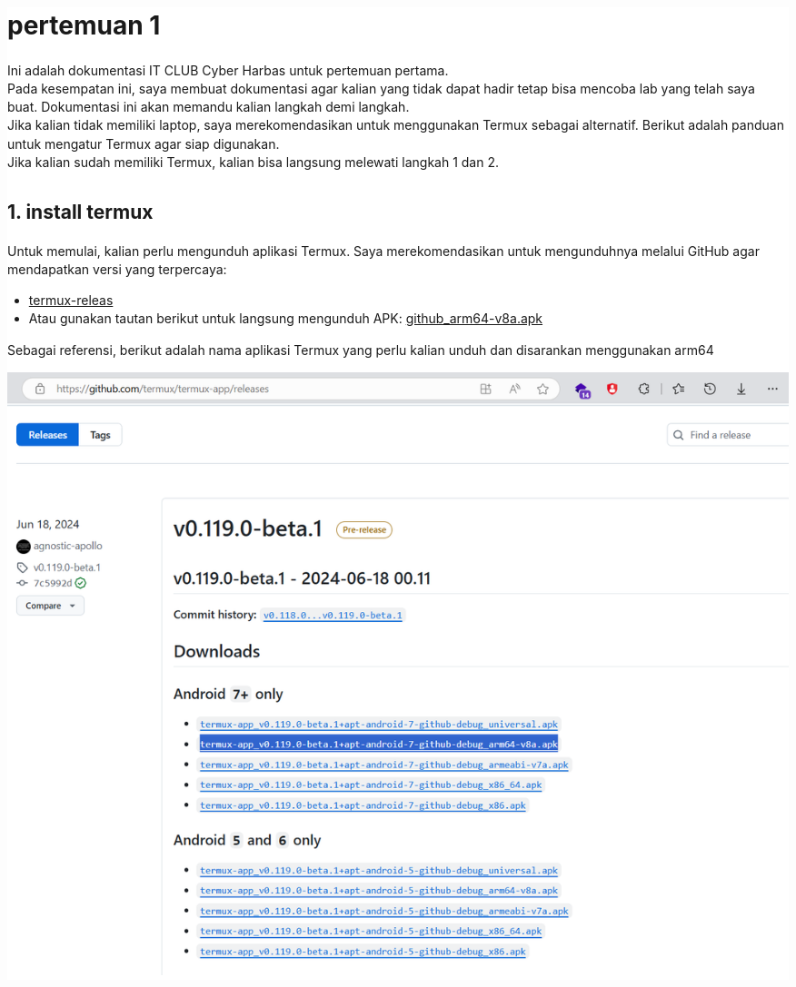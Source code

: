 # pertemuan 1

Ini adalah dokumentasi IT CLUB Cyber Harbas untuk pertemuan pertama. \
Pada kesempatan ini, saya membuat dokumentasi agar kalian yang tidak dapat hadir tetap bisa mencoba lab yang telah saya buat. Dokumentasi ini akan memandu kalian langkah demi langkah. \
Jika kalian tidak memiliki laptop, saya merekomendasikan untuk menggunakan Termux sebagai alternatif. Berikut adalah panduan untuk mengatur Termux agar siap digunakan. \
Jika kalian sudah memiliki Termux, kalian bisa langsung melewati langkah 1 dan 2.

## 1. install termux
Untuk memulai, kalian perlu mengunduh aplikasi Termux. Saya merekomendasikan untuk mengunduhnya melalui GitHub agar mendapatkan versi yang terpercaya:

- [termux-releas](https://github.com/termux/termux-app/releases)
- Atau gunakan tautan berikut untuk langsung mengunduh APK: [github_arm64-v8a.apk](https://github.com/termux/termux-app/releases/download/v0.119.0-beta.1/termux-app_v0.119.0-beta.1+apt-android-7-github-debug_arm64-v8a.apk)

Sebagai referensi, berikut adalah nama aplikasi Termux yang perlu kalian unduh dan disarankan menggunakan arm64

[![alt text](docs/images/image.png)](https://github.com/termux/termux-app/releases)
